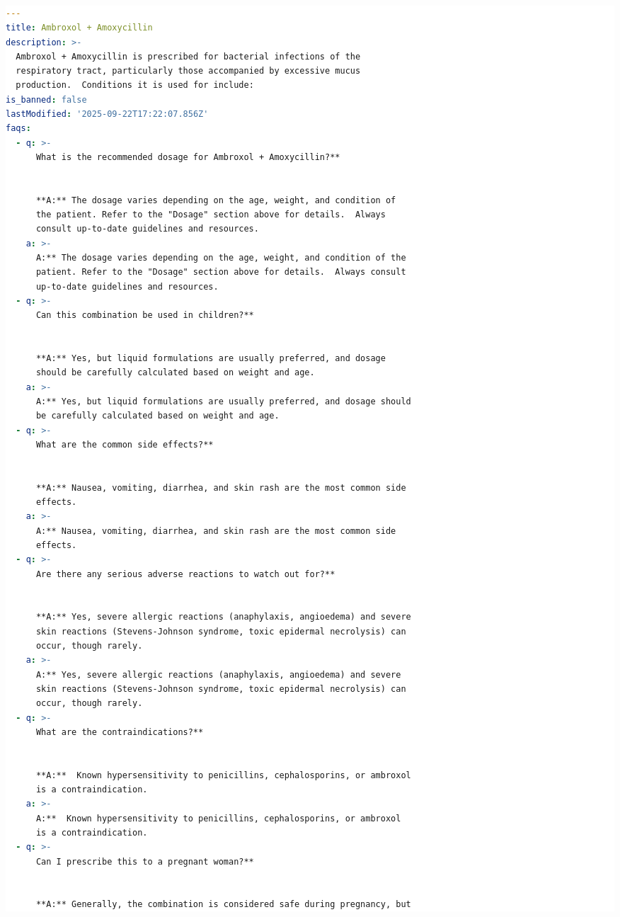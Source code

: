 ```yaml
---
title: Ambroxol + Amoxycillin
description: >-
  Ambroxol + Amoxycillin is prescribed for bacterial infections of the
  respiratory tract, particularly those accompanied by excessive mucus
  production.  Conditions it is used for include:
is_banned: false
lastModified: '2025-09-22T17:22:07.856Z'
faqs:
  - q: >-
      What is the recommended dosage for Ambroxol + Amoxycillin?**


      **A:** The dosage varies depending on the age, weight, and condition of
      the patient. Refer to the "Dosage" section above for details.  Always
      consult up-to-date guidelines and resources.
    a: >-
      A:** The dosage varies depending on the age, weight, and condition of the
      patient. Refer to the "Dosage" section above for details.  Always consult
      up-to-date guidelines and resources.
  - q: >-
      Can this combination be used in children?**


      **A:** Yes, but liquid formulations are usually preferred, and dosage
      should be carefully calculated based on weight and age.
    a: >-
      A:** Yes, but liquid formulations are usually preferred, and dosage should
      be carefully calculated based on weight and age.
  - q: >-
      What are the common side effects?**


      **A:** Nausea, vomiting, diarrhea, and skin rash are the most common side
      effects.
    a: >-
      A:** Nausea, vomiting, diarrhea, and skin rash are the most common side
      effects.
  - q: >-
      Are there any serious adverse reactions to watch out for?**


      **A:** Yes, severe allergic reactions (anaphylaxis, angioedema) and severe
      skin reactions (Stevens-Johnson syndrome, toxic epidermal necrolysis) can
      occur, though rarely.
    a: >-
      A:** Yes, severe allergic reactions (anaphylaxis, angioedema) and severe
      skin reactions (Stevens-Johnson syndrome, toxic epidermal necrolysis) can
      occur, though rarely.
  - q: >-
      What are the contraindications?**


      **A:**  Known hypersensitivity to penicillins, cephalosporins, or ambroxol
      is a contraindication.
    a: >-
      A:**  Known hypersensitivity to penicillins, cephalosporins, or ambroxol
      is a contraindication.
  - q: >-
      Can I prescribe this to a pregnant woman?**


      **A:** Generally, the combination is considered safe during pregnancy, but
```